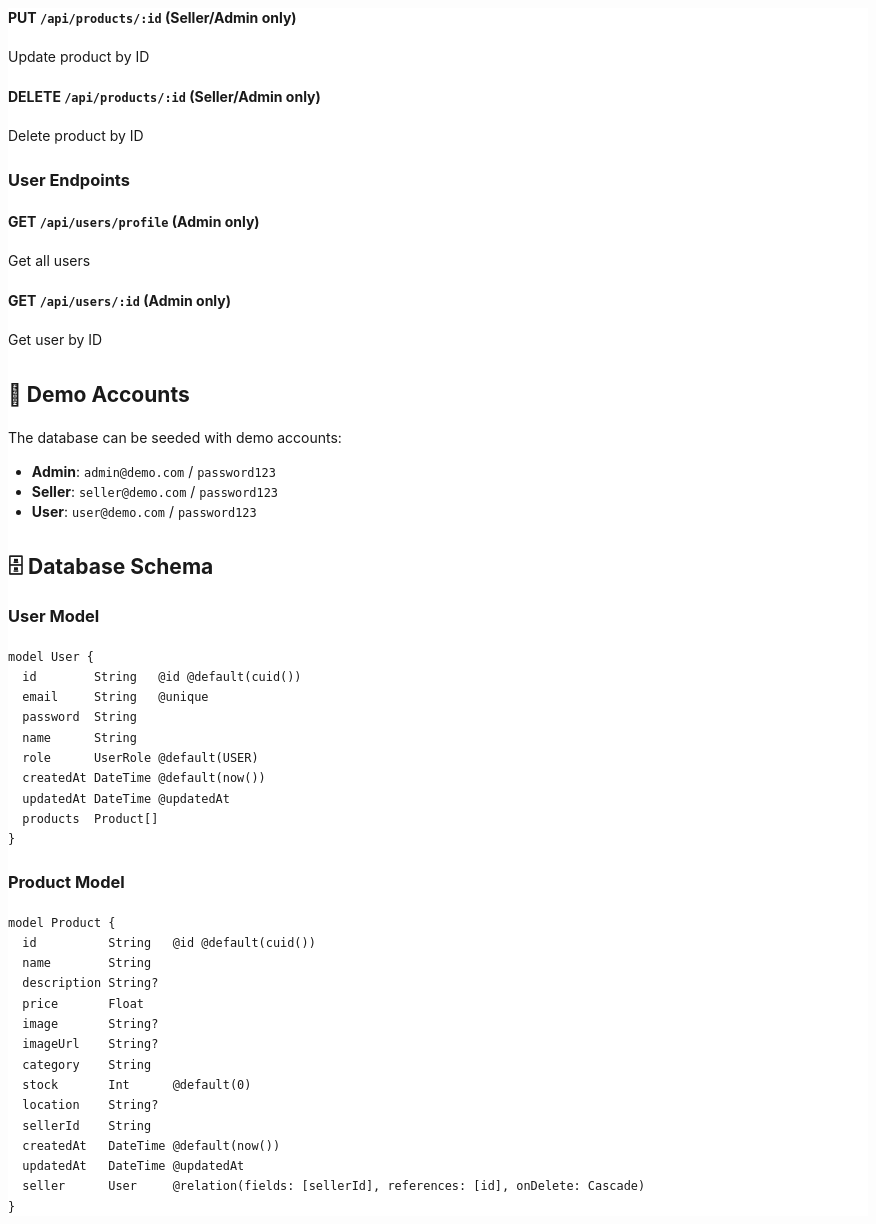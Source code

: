 #### PUT `/api/products/:id` (Seller/Admin only)
Update product by ID

#### DELETE `/api/products/:id` (Seller/Admin only)
Delete product by ID

### User Endpoints

#### GET `/api/users/profile` (Admin only)
Get all users

#### GET `/api/users/:id` (Admin only)
Get user by ID

## 🎯 Demo Accounts

The database can be seeded with demo accounts:

- **Admin**: `admin@demo.com` / `password123`
- **Seller**: `seller@demo.com` / `password123`
- **User**: `user@demo.com` / `password123`

## 🗄️ Database Schema

### User Model
```prisma
model User {
  id        String   @id @default(cuid())
  email     String   @unique
  password  String
  name      String
  role      UserRole @default(USER)
  createdAt DateTime @default(now())
  updatedAt DateTime @updatedAt
  products  Product[]
}
```

### Product Model
```prisma
model Product {
  id          String   @id @default(cuid())
  name        String
  description String?
  price       Float
  image       String?
  imageUrl    String?
  category    String
  stock       Int      @default(0)
  location    String?
  sellerId    String
  createdAt   DateTime @default(now())
  updatedAt   DateTime @updatedAt
  seller      User     @relation(fields: [sellerId], references: [id], onDelete: Cascade)
}
```
